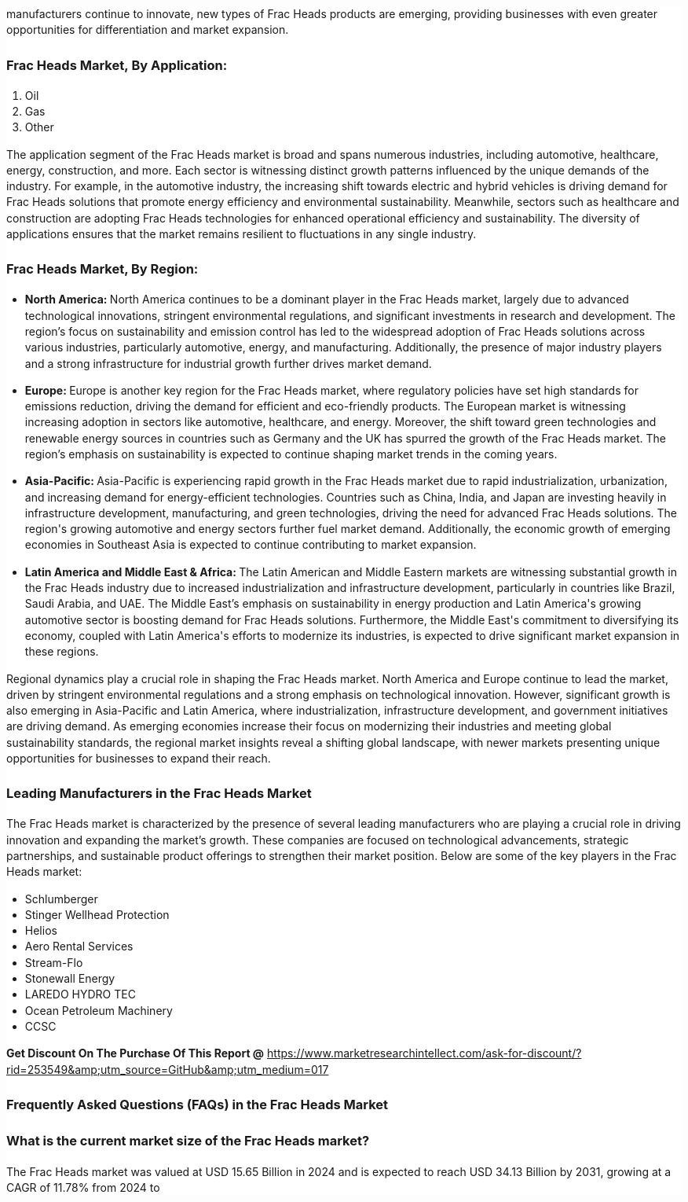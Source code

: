 manufacturers continue to innovate, new types of Frac Heads products are emerging, providing businesses with even greater opportunities for differentiation and market expansion.</p><h3>Frac Heads Market,&nbsp;By Application:</h3><ol><li>Oil<li> Gas<li> Other</li></ol><p>The application segment of the Frac Heads market is broad and spans numerous industries, including automotive, healthcare, energy, construction, and more. Each sector is witnessing distinct growth patterns influenced by the unique demands of the industry. For example, in the automotive industry, the increasing shift towards electric and hybrid vehicles is driving demand for Frac Heads solutions that promote energy efficiency and environmental sustainability. Meanwhile, sectors such as healthcare and construction are adopting Frac Heads technologies for enhanced operational efficiency and sustainability. The diversity of applications ensures that the market remains resilient to fluctuations in any single industry.</p><h3>Frac Heads Market, By Region:</h3><ul><li><p><strong>North America:&nbsp;</strong>North America continues to be a dominant player in the Frac Heads market, largely due to advanced technological innovations, stringent environmental regulations, and significant investments in research and development. The region&rsquo;s focus on sustainability and emission control has led to the widespread adoption of Frac Heads solutions across various industries, particularly automotive, energy, and manufacturing. Additionally, the presence of major industry players and a strong infrastructure for industrial growth further drives market demand.</p></li><li><p><strong><strong>Europe:&nbsp;</strong></strong>Europe is another key region for the Frac Heads market, where regulatory policies have set high standards for emissions reduction, driving the demand for efficient and eco-friendly products. The European market is witnessing increasing adoption in sectors like automotive, healthcare, and energy. Moreover, the shift toward green technologies and renewable energy sources in countries such as Germany and the UK has spurred the growth of the Frac Heads market. The region&rsquo;s emphasis on sustainability is expected to continue shaping market trends in the coming years.</p></li><li><p><strong><strong>Asia-Pacific:&nbsp;</strong></strong>Asia-Pacific is experiencing rapid growth in the Frac Heads market due to rapid industrialization, urbanization, and increasing demand for energy-efficient technologies. Countries such as China, India, and Japan are investing heavily in infrastructure development, manufacturing, and green technologies, driving the need for advanced Frac Heads solutions. The region's growing automotive and energy sectors further fuel market demand. Additionally, the economic growth of emerging economies in Southeast Asia is expected to continue contributing to market expansion.</p></li><li><p><strong><strong>Latin America and Middle East &amp; Africa:&nbsp;</strong></strong>The Latin American and Middle Eastern markets are witnessing substantial growth in the Frac Heads industry due to increased industrialization and infrastructure development, particularly in countries like Brazil, Saudi Arabia, and UAE. The Middle East&rsquo;s emphasis on sustainability in energy production and Latin America's growing automotive sector is boosting demand for Frac Heads solutions. Furthermore, the Middle East's commitment to diversifying its economy, coupled with Latin America's efforts to modernize its industries, is expected to drive significant market expansion in these regions.</p></li></ul><p>Regional dynamics play a crucial role in shaping the Frac Heads market. North America and Europe continue to lead the market, driven by stringent environmental regulations and a strong emphasis on technological innovation. However, significant growth is also emerging in Asia-Pacific and Latin America, where industrialization, infrastructure development, and government initiatives are driving demand. As emerging economies increase their focus on modernizing their industries and meeting global sustainability standards, the regional market insights reveal a shifting global landscape, with newer markets presenting unique opportunities for businesses to expand their reach.</p><h3><strong>Leading Manufacturers in the Frac Heads Market</strong></h3><p>The Frac Heads market is characterized by the presence of several leading manufacturers who are playing a crucial role in driving innovation and expanding the market&rsquo;s growth. These companies are focused on technological advancements, strategic partnerships, and sustainable product offerings to strengthen their market position. Below are some of the key players in the Frac Heads market:</p></div><div class="article-main__content" data-test-id="publishing-text-block"><ul><li><span class="">Schlumberger<li> Stinger Wellhead Protection<li> Helios<li> Aero Rental Services<li> Stream-Flo<li> Stonewall Energy<li> LAREDO HYDRO TEC<li> Ocean Petroleum Machinery<li> CCSC</span></li></ul></div><div class="article-main__content" data-test-id="publishing-text-block"><p><span class="font-[700]"><strong>Get Discount On The Purchase Of This Report @</strong> <a href="https://www.marketresearchintellect.com/ask-for-discount/?rid=253549&amp;utm_source=GitHub&amp;utm_medium=017" data-fr-linked="true">https://www.marketresearchintellect.com/ask-for-discount/?rid=253549&amp;utm_source=GitHub&amp;utm_medium=017</a></span></p></div><div class="article-main__content" data-test-id="publishing-text-block"><h3><strong>Frequently Asked Questions (FAQs) in the Frac Heads Market</strong></h3><h3><strong>What is the current market size of the Frac Heads market?</strong></h3><p>The Frac Heads market was valued at USD 15.65 Billion in 2024 and is expected to reach USD 34.13 Billion by 2031, growing at a CAGR of 11.78% from 2024 to